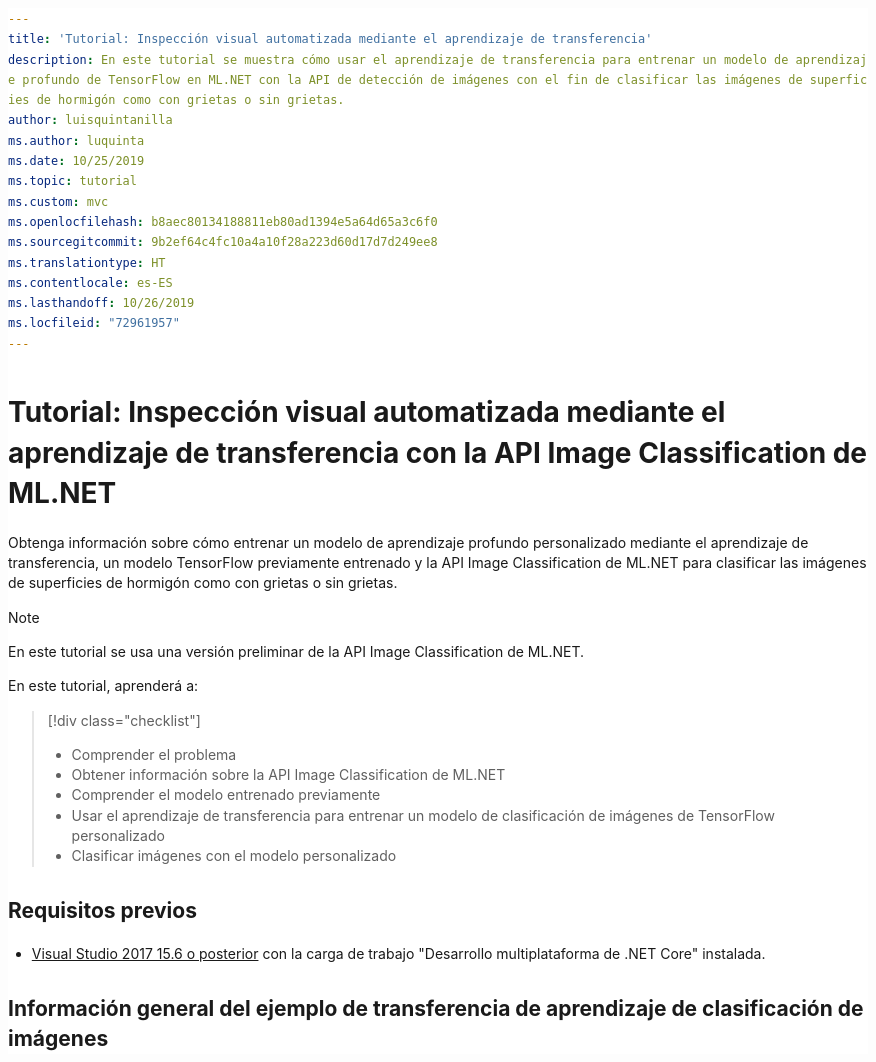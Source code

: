 ```yaml
---
title: 'Tutorial: Inspección visual automatizada mediante el aprendizaje de transferencia'
description: En este tutorial se muestra cómo usar el aprendizaje de transferencia para entrenar un modelo de aprendizaje profundo de TensorFlow en ML.NET con la API de detección de imágenes con el fin de clasificar las imágenes de superficies de hormigón como con grietas o sin grietas.
author: luisquintanilla
ms.author: luquinta
ms.date: 10/25/2019
ms.topic: tutorial
ms.custom: mvc
ms.openlocfilehash: b8aec80134188811eb80ad1394e5a64d65a3c6f0
ms.sourcegitcommit: 9b2ef64c4fc10a4a10f28a223d60d17d7d249ee8
ms.translationtype: HT
ms.contentlocale: es-ES
ms.lasthandoff: 10/26/2019
ms.locfileid: "72961957"
---
```

# <a name="tutorial-automated-visual-inspection-using-transfer-learning-with-the-mlnet-image-classification-api"></a>Tutorial: Inspección visual automatizada mediante el aprendizaje de transferencia con la API Image Classification de ML.NET

Obtenga información sobre cómo entrenar un modelo de aprendizaje profundo personalizado mediante el aprendizaje de transferencia, un modelo TensorFlow previamente entrenado y la API Image Classification de ML.NET para clasificar las imágenes de superficies de hormigón como con grietas o sin grietas.

> [!NOTE]
> En este tutorial se usa una versión preliminar de la API Image Classification de ML.NET.

En este tutorial, aprenderá a:
> [!div class="checklist"]
>
> - Comprender el problema
> - Obtener información sobre la API Image Classification de ML.NET
> - Comprender el modelo entrenado previamente
> - Usar el aprendizaje de transferencia para entrenar un modelo de clasificación de imágenes de TensorFlow personalizado
> - Clasificar imágenes con el modelo personalizado

## <a name="prerequisites"></a>Requisitos previos

- [Visual Studio 2017 15.6 o posterior](https://visualstudio.microsoft.com/downloads/?utm_medium=microsoft&utm_source=docs.microsoft.com&utm_campaign=inline+link&utm_content=download+vs2017) con la carga de trabajo "Desarrollo multiplataforma de .NET Core" instalada.

## <a name="image-classification-transfer-learning-sample-overview"></a>Información general del ejemplo de transferencia de aprendizaje de clasificación de imágenes
